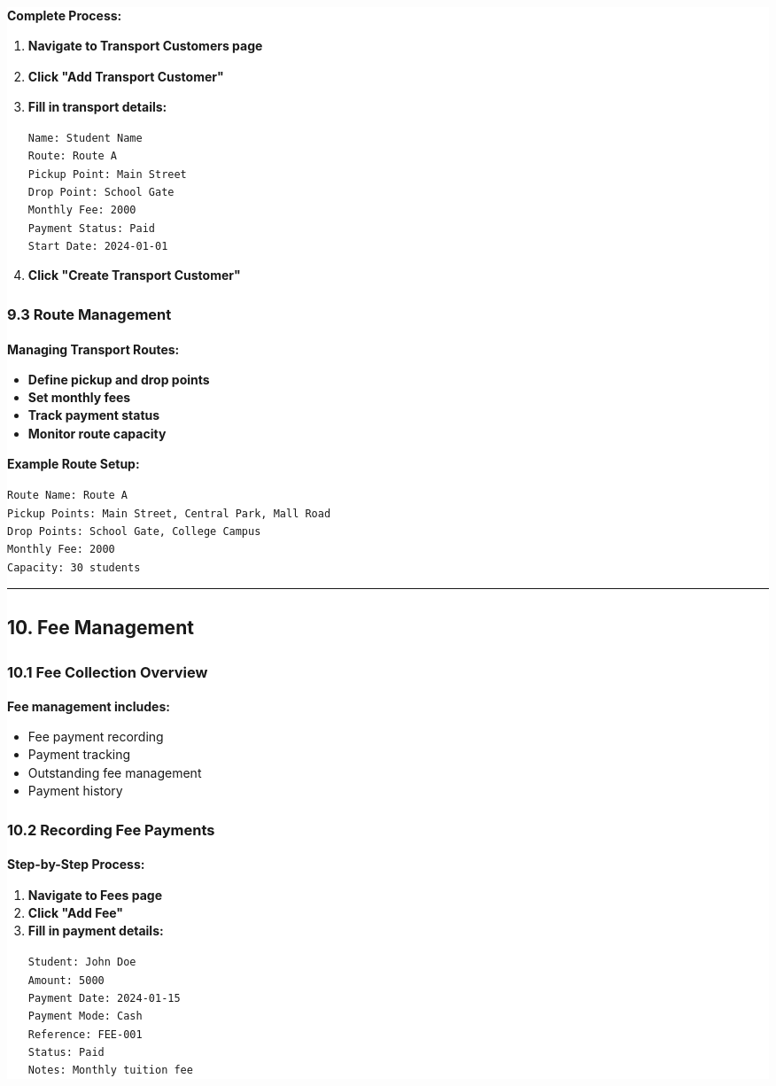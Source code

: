 **Complete Process:**

1. **Navigate to Transport Customers page**
2. **Click "Add Transport Customer"**
3. **Fill in transport details:**
   ```
   Name: Student Name
   Route: Route A
   Pickup Point: Main Street
   Drop Point: School Gate
   Monthly Fee: 2000
   Payment Status: Paid
   Start Date: 2024-01-01
   ```

4. **Click "Create Transport Customer"**

### 9.3 Route Management

**Managing Transport Routes:**
- **Define pickup and drop points**
- **Set monthly fees**
- **Track payment status**
- **Monitor route capacity**

**Example Route Setup:**
```
Route Name: Route A
Pickup Points: Main Street, Central Park, Mall Road
Drop Points: School Gate, College Campus
Monthly Fee: 2000
Capacity: 30 students
```

---

## 10. Fee Management

### 10.1 Fee Collection Overview

**Fee management includes:**
- Fee payment recording
- Payment tracking
- Outstanding fee management
- Payment history

### 10.2 Recording Fee Payments

**Step-by-Step Process:**

1. **Navigate to Fees page**
2. **Click "Add Fee"**
3. **Fill in payment details:**
   ```
   Student: John Doe
   Amount: 5000
   Payment Date: 2024-01-15
   Payment Mode: Cash
   Reference: FEE-001
   Status: Paid
   Notes: Monthly tuition fee
   ```
